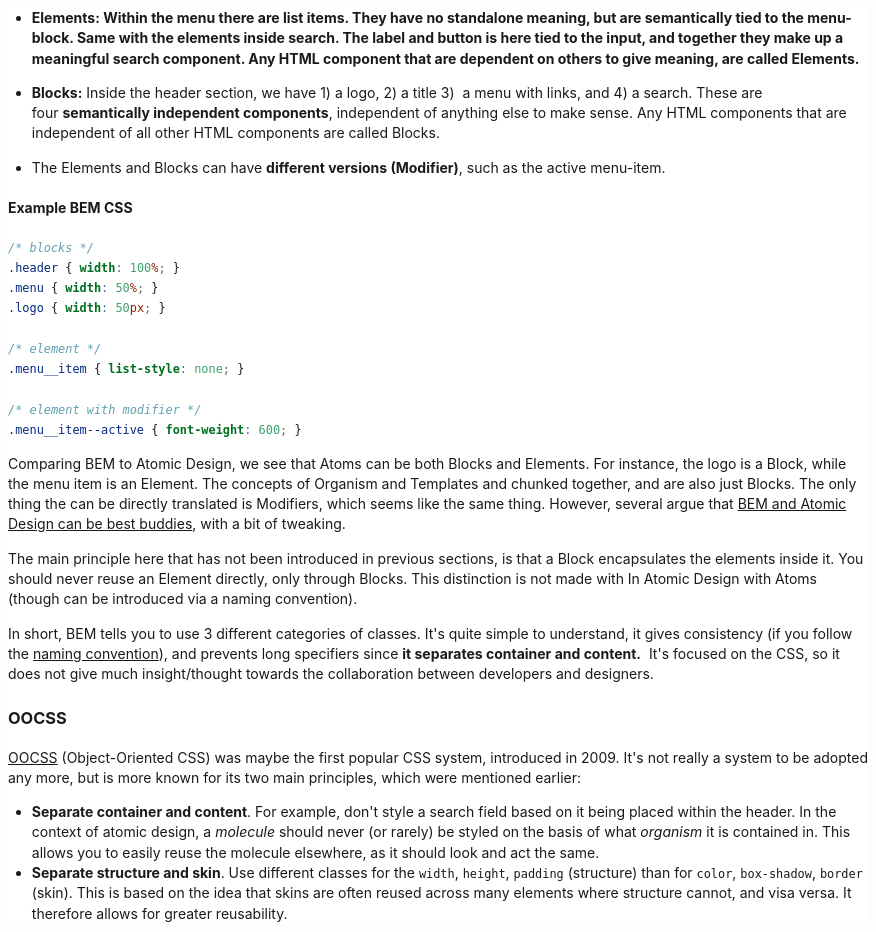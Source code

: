 *   **Elements: **Within the menu there are list items. They **have no standalone meaning**, but are semantically tied to the menu-block. Same with the elements inside search. The label and button is here tied to the input, and together they make up a meaningful search component. Any HTML component that are dependent on others to give meaning, are called Elements**.**

*   **Blocks:** Inside the header section, we have 1) a logo, 2) a title 3)  a menu with links, and 4) a search. These are four **semantically independent components**, independent of anything else to make sense. Any HTML components that are independent of all other HTML components are called Blocks.

*   The Elements and Blocks can have **different versions (Modifier)**, such as the active menu-item.

#### Example BEM CSS

```css
/* blocks */
.header { width: 100%; }
.menu { width: 50%; }
.logo { width: 50px; }

/* element */
.menu__item { list-style: none; }

/* element with modifier */
.menu__item--active { font-weight: 600; }
```

Comparing BEM to Atomic Design, we see that Atoms can be both Blocks and Elements. For instance, the logo is a Block, while the menu item is an Element. The concepts of Organism and Templates and chunked together, and are also just Blocks. The only thing the can be directly translated is Modifiers, which seems like the same thing. However, several argue that [BEM and Atomic Design can be best buddies](https://nordnet.design/an-atomic-workflow-for-design-development-at-nordnet-e91c815428b6), with a bit of tweaking.

The main principle here that has not been introduced in previous sections, is that a Block encapsulates the elements inside it. You should never reuse an Element directly, only through Blocks. This distinction is not made with In Atomic Design with Atoms (though can be introduced via a naming convention).

In short, BEM tells you to use 3 different categories of classes. It's quite simple to understand, it gives consistency (if you follow the [naming convention](http://getbem.com/naming/)), and prevents long specifiers since **it separates container and content.**  It's focused on the CSS, so it does not give much insight/thought towards the collaboration between developers and designers.

### OOCSS

[OOCSS](https://github.com/stubbornella/oocss/wiki) (Object-Oriented CSS) was maybe the first popular CSS system, introduced in 2009. It's not really a system to be adopted any more, but is more known for its two main principles, which were mentioned earlier:

*   **Separate container and content**. For example, don't style a search field based on it being placed within the header. In the context of atomic design, a _molecule_ should never (or rarely) be styled on the basis of what _organism_ it is contained in. This allows you to easily reuse the molecule elsewhere, as it should look and act the same.
*   **Separate structure and skin**. Use different classes for the `width`, `height`, `padding` (structure) than for `color`, `box-shadow`, `border` (skin). This is based on the idea that skins are often reused across many elements where structure cannot, and visa versa. It therefore allows for greater reusability.
